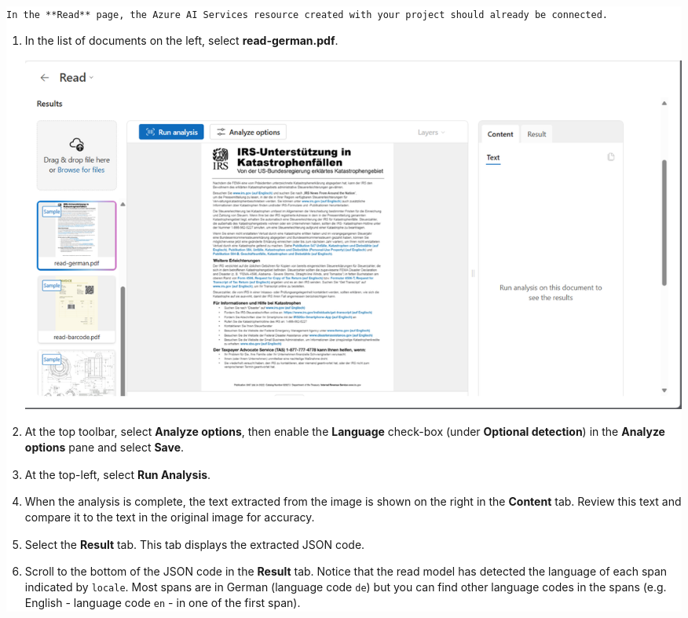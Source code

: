     In the **Read** page, the Azure AI Services resource created with your project should already be connected.

1. In the list of documents on the left, select **read-german.pdf**.

    ![Screenshot showing the Read page in Azure AI Document Intelligence Studio.](./media/read-german-sample.png#lightbox)

1. At the top toolbar, select **Analyze options**, then enable the **Language** check-box (under **Optional detection**) in the **Analyze options** pane and select **Save**. 
1. At the top-left, select **Run Analysis**.
1. When the analysis is complete, the text extracted from the image is shown on the right in the **Content** tab. Review this text and compare it to the text in the original image for accuracy.
1. Select the **Result** tab. This tab displays the extracted JSON code. 
1. Scroll to the bottom of the JSON code in the **Result** tab. Notice that the read model has detected the language of each span indicated by `locale`. Most spans are in German (language code `de`) but you can find other language codes in the spans (e.g. English - language code `en` - in one of the first span).
